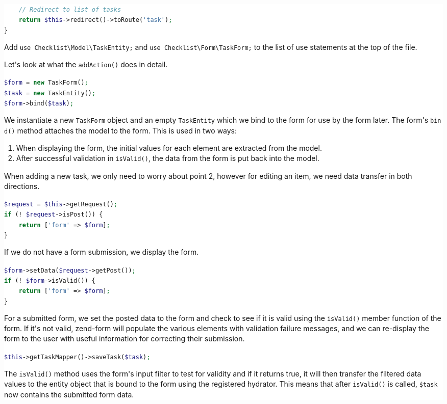 ```php
    // Redirect to list of tasks
    return $this->redirect()->toRoute('task');
}
```

Add `use Checklist\Model\TaskEntity;` and `use Checklist\Form\TaskForm;` to the
list of use statements at the top of the file.

Let's look at what the `addAction()` does in detail.

```php
$form = new TaskForm();
$task = new TaskEntity();
$form->bind($task);
```

We instantiate a new `TaskForm` object and an empty `TaskEntity` which we bind
to the form for use by the form later. The form's `bind()` method attaches the
model to the form. This is used in two ways:

1. When displaying the form, the initial values for each element are extracted
   from the model.
2. After successful validation in `isValid()`, the data from the form is put
   back into the model.

When adding a new task, we only need to worry about point 2, however for editing an item, we need data transfer in both directions.

```php
$request = $this->getRequest();
if (! $request->isPost()) {
    return ['form' => $form];
}
```

If we do not have a form submission, we display the form.


```php
$form->setData($request->getPost());
if (! $form->isValid()) {
    return ['form' => $form];
}
```

For a submitted form, we set the posted data to the form and check to see if it
is valid using the `isValid()` member function of the form. If it's not valid,
zend-form will populate the various elements with validation failure messages,
and we can re-display the form to the user with useful information for
correcting their submission.

```php
$this->getTaskMapper()->saveTask($task);
```


The `isValid()` method uses the form's input filter to test for validity and if
it returns true, it will then transfer the filtered data values to the entity
object that is bound to the form using the registered hydrator. This means that
after `isValid()` is called, `$task` now contains the submitted form data.

